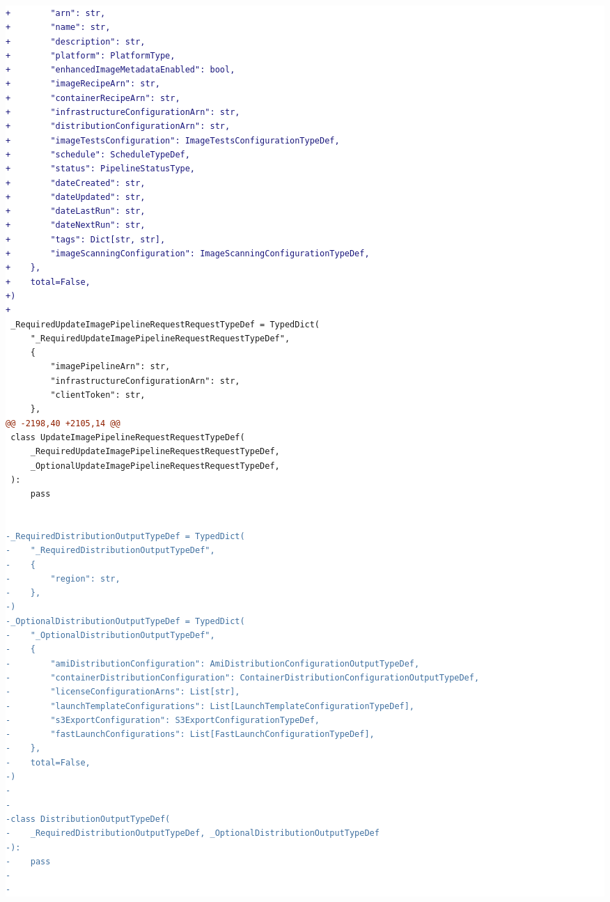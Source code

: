 ```diff
+        "arn": str,
+        "name": str,
+        "description": str,
+        "platform": PlatformType,
+        "enhancedImageMetadataEnabled": bool,
+        "imageRecipeArn": str,
+        "containerRecipeArn": str,
+        "infrastructureConfigurationArn": str,
+        "distributionConfigurationArn": str,
+        "imageTestsConfiguration": ImageTestsConfigurationTypeDef,
+        "schedule": ScheduleTypeDef,
+        "status": PipelineStatusType,
+        "dateCreated": str,
+        "dateUpdated": str,
+        "dateLastRun": str,
+        "dateNextRun": str,
+        "tags": Dict[str, str],
+        "imageScanningConfiguration": ImageScanningConfigurationTypeDef,
+    },
+    total=False,
+)
+
 _RequiredUpdateImagePipelineRequestRequestTypeDef = TypedDict(
     "_RequiredUpdateImagePipelineRequestRequestTypeDef",
     {
         "imagePipelineArn": str,
         "infrastructureConfigurationArn": str,
         "clientToken": str,
     },
@@ -2198,40 +2105,14 @@
 class UpdateImagePipelineRequestRequestTypeDef(
     _RequiredUpdateImagePipelineRequestRequestTypeDef,
     _OptionalUpdateImagePipelineRequestRequestTypeDef,
 ):
     pass
 
 
-_RequiredDistributionOutputTypeDef = TypedDict(
-    "_RequiredDistributionOutputTypeDef",
-    {
-        "region": str,
-    },
-)
-_OptionalDistributionOutputTypeDef = TypedDict(
-    "_OptionalDistributionOutputTypeDef",
-    {
-        "amiDistributionConfiguration": AmiDistributionConfigurationOutputTypeDef,
-        "containerDistributionConfiguration": ContainerDistributionConfigurationOutputTypeDef,
-        "licenseConfigurationArns": List[str],
-        "launchTemplateConfigurations": List[LaunchTemplateConfigurationTypeDef],
-        "s3ExportConfiguration": S3ExportConfigurationTypeDef,
-        "fastLaunchConfigurations": List[FastLaunchConfigurationTypeDef],
-    },
-    total=False,
-)
-
-
-class DistributionOutputTypeDef(
-    _RequiredDistributionOutputTypeDef, _OptionalDistributionOutputTypeDef
-):
-    pass
-
-
```